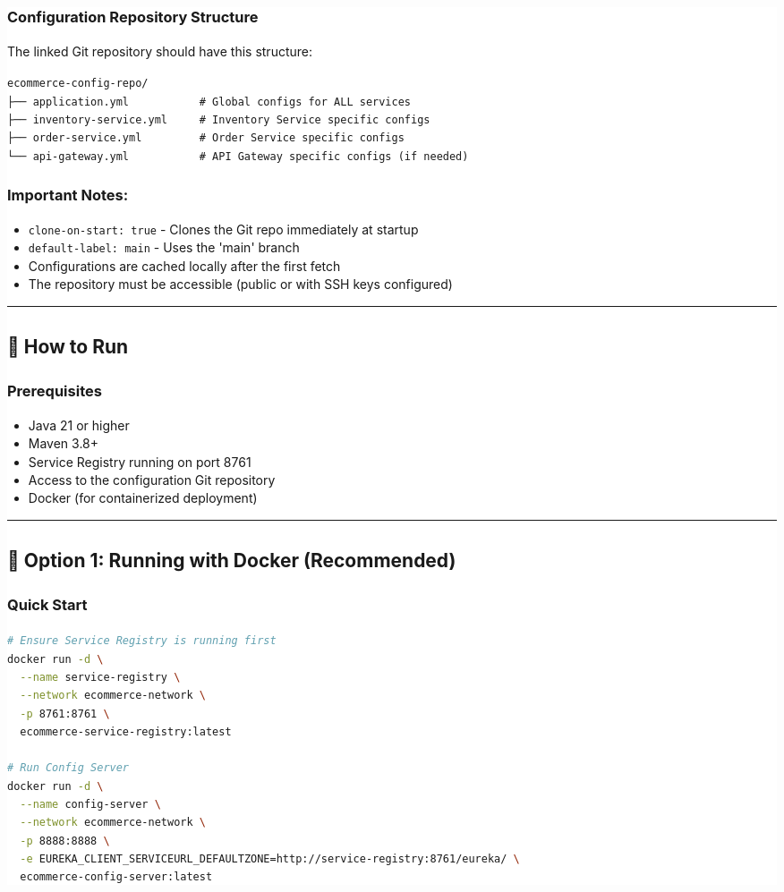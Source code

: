 ### Configuration Repository Structure

The linked Git repository should have this structure:

```
ecommerce-config-repo/
├── application.yml           # Global configs for ALL services
├── inventory-service.yml     # Inventory Service specific configs
├── order-service.yml         # Order Service specific configs
└── api-gateway.yml           # API Gateway specific configs (if needed)
```

### Important Notes:

- `clone-on-start: true` - Clones the Git repo immediately at startup
- `default-label: main` - Uses the 'main' branch
- Configurations are cached locally after the first fetch
- The repository must be accessible (public or with SSH keys configured)

---

## 🚀 How to Run

### Prerequisites

- Java 21 or higher
- Maven 3.8+
- Service Registry running on port 8761
- Access to the configuration Git repository
- Docker (for containerized deployment)

---

## 🐳 Option 1: Running with Docker (Recommended)

### Quick Start

```bash
# Ensure Service Registry is running first
docker run -d \
  --name service-registry \
  --network ecommerce-network \
  -p 8761:8761 \
  ecommerce-service-registry:latest

# Run Config Server
docker run -d \
  --name config-server \
  --network ecommerce-network \
  -p 8888:8888 \
  -e EUREKA_CLIENT_SERVICEURL_DEFAULTZONE=http://service-registry:8761/eureka/ \
  ecommerce-config-server:latest
```
